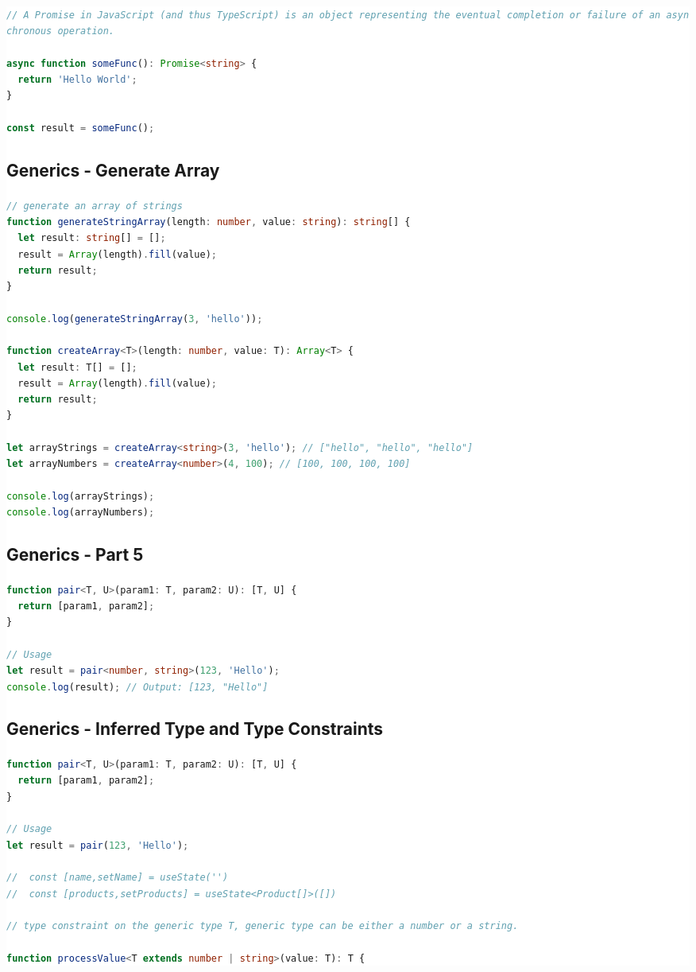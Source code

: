 ```ts
// A Promise in JavaScript (and thus TypeScript) is an object representing the eventual completion or failure of an asynchronous operation.

async function someFunc(): Promise<string> {
  return 'Hello World';
}

const result = someFunc();
```

## Generics - Generate Array

```ts
// generate an array of strings
function generateStringArray(length: number, value: string): string[] {
  let result: string[] = [];
  result = Array(length).fill(value);
  return result;
}

console.log(generateStringArray(3, 'hello'));

function createArray<T>(length: number, value: T): Array<T> {
  let result: T[] = [];
  result = Array(length).fill(value);
  return result;
}

let arrayStrings = createArray<string>(3, 'hello'); // ["hello", "hello", "hello"]
let arrayNumbers = createArray<number>(4, 100); // [100, 100, 100, 100]

console.log(arrayStrings);
console.log(arrayNumbers);
```

## Generics - Part 5

```ts
function pair<T, U>(param1: T, param2: U): [T, U] {
  return [param1, param2];
}

// Usage
let result = pair<number, string>(123, 'Hello');
console.log(result); // Output: [123, "Hello"]
```

## Generics - Inferred Type and Type Constraints

```ts
function pair<T, U>(param1: T, param2: U): [T, U] {
  return [param1, param2];
}

// Usage
let result = pair(123, 'Hello');

//  const [name,setName] = useState('')
//  const [products,setProducts] = useState<Product[]>([])

// type constraint on the generic type T, generic type can be either a number or a string.

function processValue<T extends number | string>(value: T): T {
```

  [propName]: number;
  [propName]: number;
  [propName]: number;
  [propName]: number;